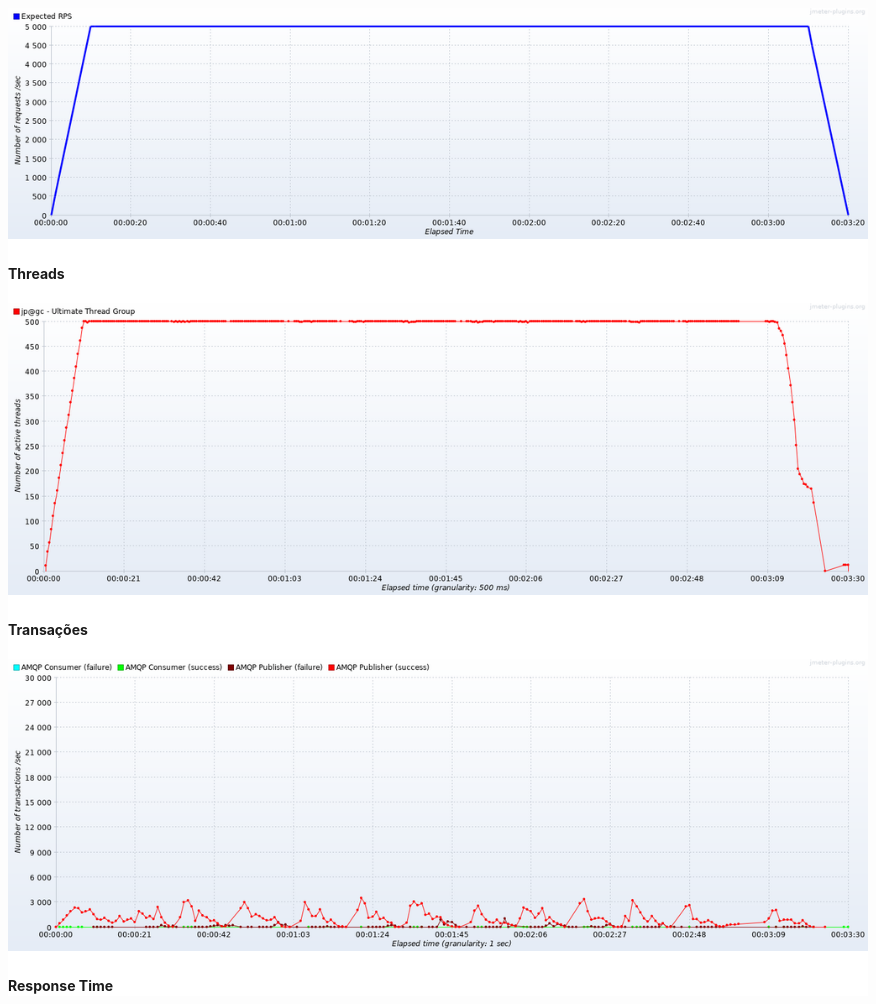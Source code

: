 ![test_3_shape](uploads/a2d95bf888725a2f1581a4252827b376/test_3_shape.png)
#### Threads
![test_3_threads](uploads/1c79d9ed4273b26f5b0bb6dfb4a61aef/test_3_threads.png)
#### Transações
![test_3_transactions](uploads/7dbec3af65bc81fdf0aa297080444531/test_3_transactions.png)
#### Response Time